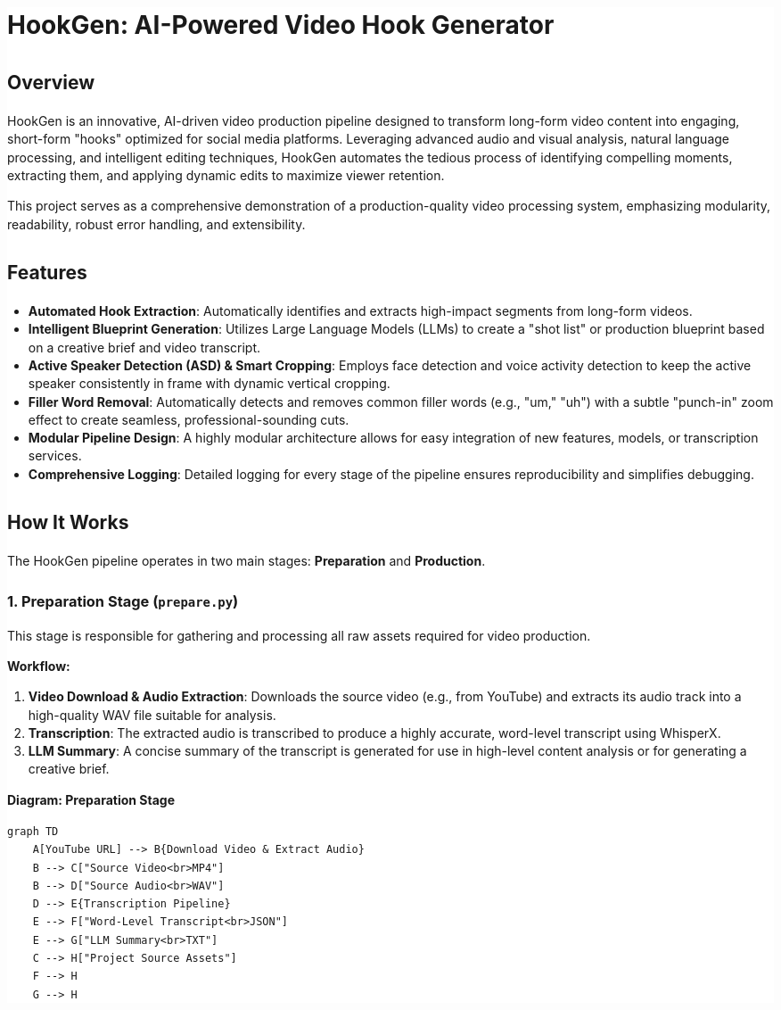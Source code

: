 # HookGen: AI-Powered Video Hook Generator

## Overview

HookGen is an innovative, AI-driven video production pipeline designed to transform long-form video content into engaging, short-form "hooks" optimized for social media platforms. Leveraging advanced audio and visual analysis, natural language processing, and intelligent editing techniques, HookGen automates the tedious process of identifying compelling moments, extracting them, and applying dynamic edits to maximize viewer retention.

This project serves as a comprehensive demonstration of a production-quality video processing system, emphasizing modularity, readability, robust error handling, and extensibility.

## Features

*   **Automated Hook Extraction**: Automatically identifies and extracts high-impact segments from long-form videos.
*   **Intelligent Blueprint Generation**: Utilizes Large Language Models (LLMs) to create a "shot list" or production blueprint based on a creative brief and video transcript.
*   **Active Speaker Detection (ASD) & Smart Cropping**: Employs face detection and voice activity detection to keep the active speaker consistently in frame with dynamic vertical cropping.
*   **Filler Word Removal**: Automatically detects and removes common filler words (e.g., "um," "uh") with a subtle "punch-in" zoom effect to create seamless, professional-sounding cuts.
*   **Modular Pipeline Design**: A highly modular architecture allows for easy integration of new features, models, or transcription services.
*   **Comprehensive Logging**: Detailed logging for every stage of the pipeline ensures reproducibility and simplifies debugging.

## How It Works

The HookGen pipeline operates in two main stages: **Preparation** and **Production**.

### 1. Preparation Stage (`prepare.py`)

This stage is responsible for gathering and processing all raw assets required for video production.

**Workflow:**

1.  **Video Download & Audio Extraction**: Downloads the source video (e.g., from YouTube) and extracts its audio track into a high-quality WAV file suitable for analysis.
2.  **Transcription**: The extracted audio is transcribed to produce a highly accurate, word-level transcript using WhisperX.
3.  **LLM Summary**: A concise summary of the transcript is generated for use in high-level content analysis or for generating a creative brief.

**Diagram: Preparation Stage**

```mermaid
graph TD
    A[YouTube URL] --> B{Download Video & Extract Audio}
    B --> C["Source Video<br>MP4"]
    B --> D["Source Audio<br>WAV"]
    D --> E{Transcription Pipeline}
    E --> F["Word-Level Transcript<br>JSON"]
    E --> G["LLM Summary<br>TXT"]
    C --> H["Project Source Assets"]
    F --> H
    G --> H
```
